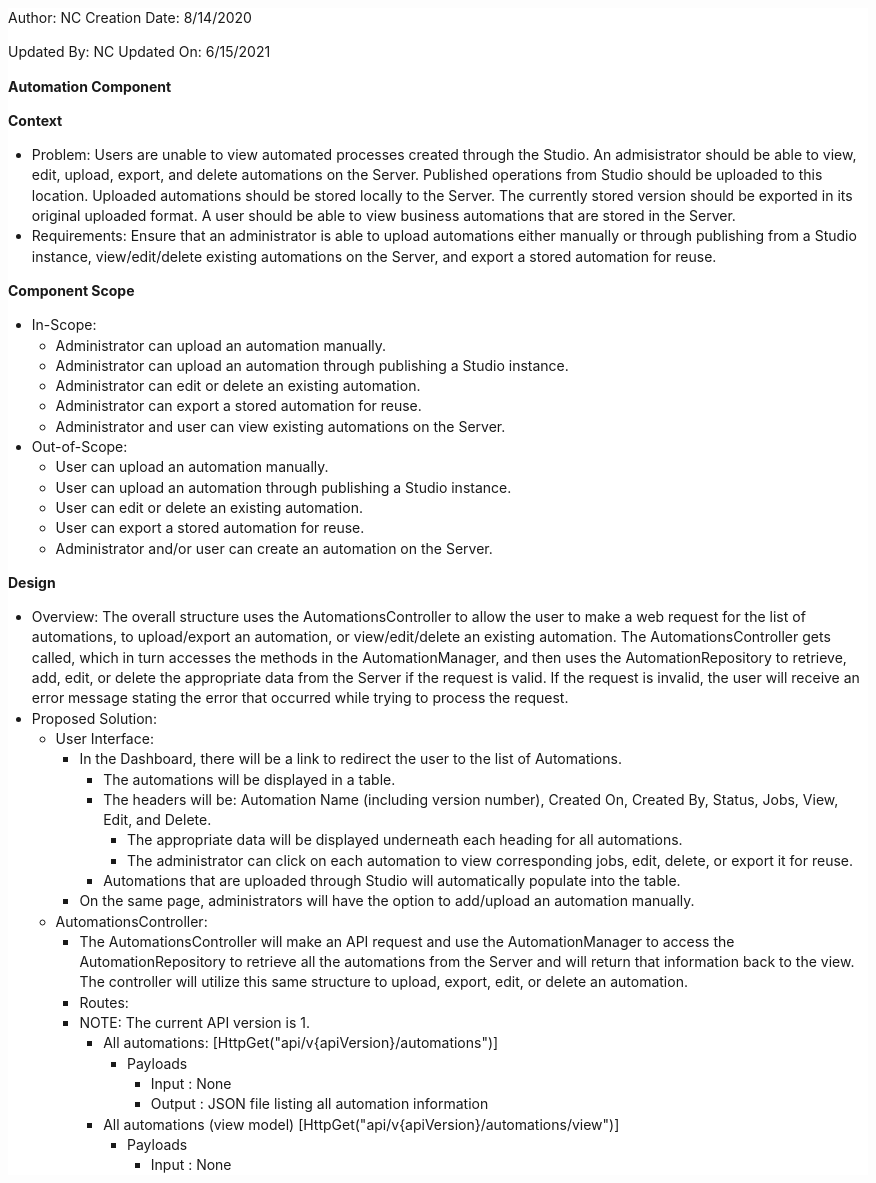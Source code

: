 Author: NC
Creation Date: 8/14/2020

Updated By: NC
Updated On: 6/15/2021

**Automation Component**

**Context**

- Problem: Users are unable to view automated processes created through the Studio.  An admisistrator should be able to view, edit, upload, export, and delete automations on the Server.  Published operations from Studio should be uploaded to this location.  Uploaded automations should be stored locally to the Server.  The currently stored version should be exported in its original uploaded format.  A user should be able to view business automations that are stored in the Server.
- Requirements: Ensure that an administrator is able to upload automations either manually or through publishing from a Studio instance, view/edit/delete existing automations on the Server, and export a stored automation for reuse.

**Component Scope**

- In-Scope:
  - Administrator can upload an automation manually.
  - Administrator can upload an automation through publishing a Studio instance.
  - Administrator can edit or delete an existing automation.
  - Administrator can export a stored automation for reuse.
  - Administrator and user can view existing automations on the Server.
- Out-of-Scope:
  - User can upload an automation manually.
  - User can upload an automation through publishing a Studio instance.
  - User can edit or delete an existing automation.
  - User can export a stored automation for reuse.
  - Administrator and/or user can create an automation on the Server.

**Design**

- Overview: The overall structure uses the AutomationsController to allow the user to make a web request for the list of automations, to upload/export an automation, or view/edit/delete an existing automation.  The AutomationsController gets called, which in turn accesses the methods in the AutomationManager, and then uses the AutomationRepository to retrieve, add, edit, or delete the appropriate data from the Server if the request is valid.  If the request is invalid, the user will receive an error message stating the error that occurred while trying to process the request.
- Proposed Solution:
  - User Interface:
    - In the Dashboard, there will be a link to redirect the user to the list of Automations.
      - The automations will be displayed in a table.
      - The headers will be: Automation Name (including version number), Created On, Created By, Status, Jobs, View, Edit, and Delete.
        - The appropriate data will be displayed underneath each heading for all automations.
        - The administrator can click on each automation to view corresponding jobs, edit, delete, or export it for reuse.
      - Automations that are uploaded through Studio will automatically populate into the table.
    - On the same page, administrators will have the option to add/upload an automation manually.
  - AutomationsController:
    - The AutomationsController will make an API request and use the AutomationManager to access the AutomationRepository to retrieve all the automations from the Server and will return that information back to the view.  The controller will utilize this same structure to upload, export, edit, or delete an automation.
    - Routes:
    - NOTE: The current API version is 1.
      - All automations: [HttpGet("api/v{apiVersion}/automations")]
        - Payloads
          - Input : None
          - Output : JSON file listing all automation information
      - All automations (view model) [HttpGet("api/v{apiVersion}/automations/view")]
        - Payloads
          - Input : None